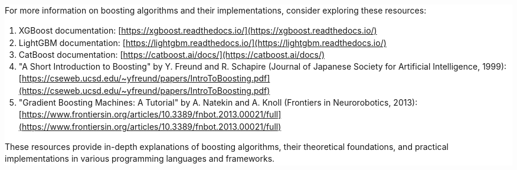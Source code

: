 For more information on boosting algorithms and their implementations, consider exploring these resources:

1. XGBoost documentation: [https://xgboost.readthedocs.io/](https://xgboost.readthedocs.io/)
2. LightGBM documentation: [https://lightgbm.readthedocs.io/](https://lightgbm.readthedocs.io/)
3. CatBoost documentation: [https://catboost.ai/docs/](https://catboost.ai/docs/)
4. "A Short Introduction to Boosting" by Y. Freund and R. Schapire (Journal of Japanese Society for Artificial Intelligence, 1999): [https://cseweb.ucsd.edu/~yfreund/papers/IntroToBoosting.pdf](https://cseweb.ucsd.edu/~yfreund/papers/IntroToBoosting.pdf)
5. "Gradient Boosting Machines: A Tutorial" by A. Natekin and A. Knoll (Frontiers in Neurorobotics, 2013): [https://www.frontiersin.org/articles/10.3389/fnbot.2013.00021/full](https://www.frontiersin.org/articles/10.3389/fnbot.2013.00021/full)

These resources provide in-depth explanations of boosting algorithms, their theoretical foundations, and practical implementations in various programming languages and frameworks.

